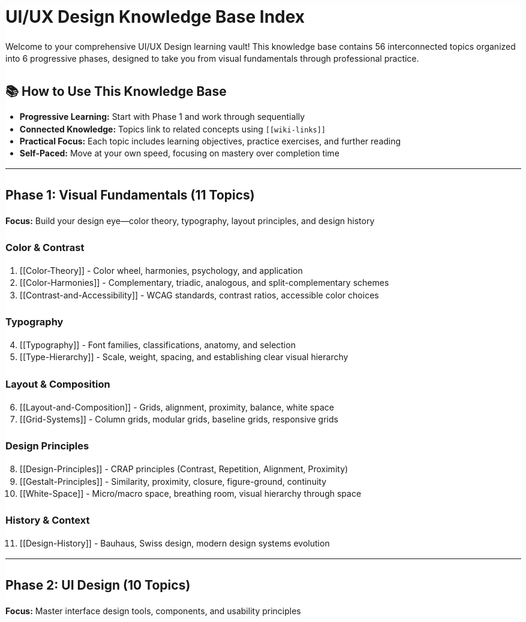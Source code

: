 # UI/UX Design Knowledge Base Index

Welcome to your comprehensive UI/UX Design learning vault! This knowledge base contains 56 interconnected topics organized into 6 progressive phases, designed to take you from visual fundamentals through professional practice.

## 📚 How to Use This Knowledge Base

- **Progressive Learning:** Start with Phase 1 and work through sequentially
- **Connected Knowledge:** Topics link to related concepts using `[[wiki-links]]`
- **Practical Focus:** Each topic includes learning objectives, practice exercises, and further reading
- **Self-Paced:** Move at your own speed, focusing on mastery over completion time

---

## Phase 1: Visual Fundamentals (11 Topics)

**Focus:** Build your design eye—color theory, typography, layout principles, and design history

### Color & Contrast

1. [[Color-Theory]] - Color wheel, harmonies, psychology, and application
2. [[Color-Harmonies]] - Complementary, triadic, analogous, and split-complementary schemes
3. [[Contrast-and-Accessibility]] - WCAG standards, contrast ratios, accessible color choices

### Typography

4. [[Typography]] - Font families, classifications, anatomy, and selection
5. [[Type-Hierarchy]] - Scale, weight, spacing, and establishing clear visual hierarchy

### Layout & Composition

6. [[Layout-and-Composition]] - Grids, alignment, proximity, balance, white space
7. [[Grid-Systems]] - Column grids, modular grids, baseline grids, responsive grids

### Design Principles

8. [[Design-Principles]] - CRAP principles (Contrast, Repetition, Alignment, Proximity)
9. [[Gestalt-Principles]] - Similarity, proximity, closure, figure-ground, continuity
10. [[White-Space]] - Micro/macro space, breathing room, visual hierarchy through space

### History & Context

11. [[Design-History]] - Bauhaus, Swiss design, modern design systems evolution

---

## Phase 2: UI Design (10 Topics)

**Focus:** Master interface design tools, components, and usability principles
